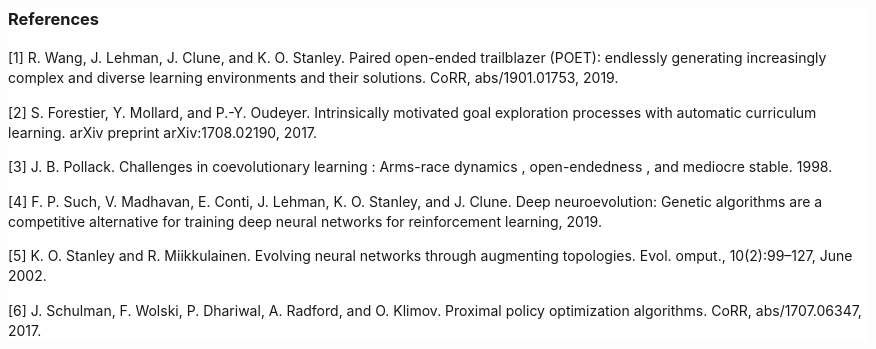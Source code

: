 ### References
[1] R. Wang, J. Lehman, J. Clune, and K. O. Stanley. Paired open-ended trailblazer (POET): endlessly generating increasingly complex and diverse learning environments and their solutions. CoRR, abs/1901.01753, 2019.

[2] S. Forestier, Y. Mollard, and P.-Y. Oudeyer. Intrinsically motivated goal exploration processes with automatic curriculum learning. arXiv preprint arXiv:1708.02190, 2017.

[3] J. B. Pollack. Challenges in coevolutionary learning : Arms-race dynamics , open-endedness , and mediocre stable. 1998.

[4] F. P. Such, V. Madhavan, E. Conti, J. Lehman, K. O. Stanley, and J. Clune. Deep neuroevolution: Genetic algorithms are a competitive alternative for training deep neural networks for reinforcement learning, 2019.

[5] K. O. Stanley and R. Miikkulainen. Evolving neural networks through augmenting topologies. Evol. omput., 10(2):99–127, June 2002.

[6] J. Schulman, F. Wolski, P. Dhariwal, A. Radford, and O. Klimov. Proximal policy optimization algorithms. CoRR, abs/1707.06347, 2017.



